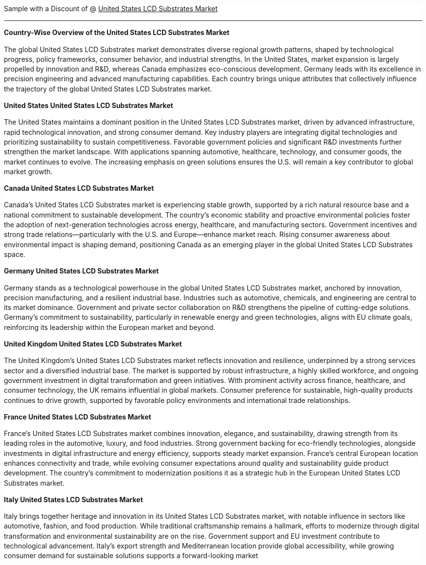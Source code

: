 Sample with a Discount of @</strong> <a href="https://www.marketresearchintellect.com/ask-for-discount/?rid=989842&amp;utm_source=Github-April&amp;utm_medium=016">United States LCD Substrates Market</a></p></blockquote><hr /><p class="" data-start="217" data-end="261"><strong data-start="217" data-end="261">Country-Wise Overview of the United States LCD Substrates Market</strong></p><p class="" data-start="263" data-end="774">The global United States LCD Substrates market demonstrates diverse regional growth patterns, shaped by technological progress, policy frameworks, consumer behavior, and industrial strengths. In the United States, market expansion is largely propelled by innovation and R&amp;D, whereas Canada emphasizes eco-conscious development. Germany leads with its excellence in precision engineering and advanced manufacturing capabilities. Each country brings unique attributes that collectively influence the trajectory of the global United States LCD Substrates market.</p><p class="" data-start="776" data-end="1421"><strong data-start="776" data-end="805">United States United States LCD Substrates Market</strong></p><p class="" data-start="776" data-end="1421">The United States maintains a dominant position in the United States LCD Substrates market, driven by advanced infrastructure, rapid technological innovation, and strong consumer demand. Key industry players are integrating digital technologies and prioritizing sustainability to sustain competitiveness. Favorable government policies and significant R&amp;D investments further strengthen the market landscape. With applications spanning automotive, healthcare, technology, and consumer goods, the market continues to evolve. The increasing emphasis on green solutions ensures the U.S. will remain a key contributor to global market growth.</p><p class="" data-start="1423" data-end="2019"><strong data-start="1423" data-end="1445">Canada United States LCD Substrates Market</strong></p><p class="" data-start="1423" data-end="2019">Canada&rsquo;s United States LCD Substrates market is experiencing stable growth, supported by a rich natural resource base and a national commitment to sustainable development. The country&rsquo;s economic stability and proactive environmental policies foster the adoption of next-generation technologies across energy, healthcare, and manufacturing sectors. Government incentives and strong trade relations&mdash;particularly with the U.S. and Europe&mdash;enhance market reach. Rising consumer awareness about environmental impact is shaping demand, positioning Canada as an emerging player in the global United States LCD Substrates space.</p><p class="" data-start="2021" data-end="2591"><strong data-start="2021" data-end="2044">Germany United States LCD Substrates Market</strong></p><p class="" data-start="2021" data-end="2591">Germany stands as a technological powerhouse in the global United States LCD Substrates market, anchored by innovation, precision manufacturing, and a resilient industrial base. Industries such as automotive, chemicals, and engineering are central to its market dominance. Government and private sector collaboration on R&amp;D strengthens the pipeline of cutting-edge solutions. Germany&rsquo;s commitment to sustainability, particularly in renewable energy and green technologies, aligns with EU climate goals, reinforcing its leadership within the European market and beyond.</p><p class="" data-start="2593" data-end="3221"><strong data-start="2593" data-end="2623">United Kingdom United States LCD Substrates Market</strong></p><p class="" data-start="2593" data-end="3221">The United Kingdom&rsquo;s United States LCD Substrates market reflects innovation and resilience, underpinned by a strong services sector and a diversified industrial base. The market is supported by robust infrastructure, a highly skilled workforce, and ongoing government investment in digital transformation and green initiatives. With prominent activity across finance, healthcare, and consumer technology, the UK remains influential in global markets. Consumer preference for sustainable, high-quality products continues to drive growth, supported by favorable policy environments and international trade relationships.</p><p class="" data-start="3223" data-end="3838"><strong data-start="3223" data-end="3245">France United States LCD Substrates Market</strong></p><p class="" data-start="3223" data-end="3838">France&rsquo;s United States LCD Substrates market combines innovation, elegance, and sustainability, drawing strength from its leading roles in the automotive, luxury, and food industries. Strong government backing for eco-friendly technologies, alongside investments in digital infrastructure and energy efficiency, supports steady market expansion. France&rsquo;s central European location enhances connectivity and trade, while evolving consumer expectations around quality and sustainability guide product development. The country&rsquo;s commitment to modernization positions it as a strategic hub in the European United States LCD Substrates market.</p><p class="" data-start="3840" data-end="4422"><strong data-start="3840" data-end="3861">Italy United States LCD Substrates Market</strong></p><p class="" data-start="3840" data-end="4422">Italy brings together heritage and innovation in its United States LCD Substrates market, with notable influence in sectors like automotive, fashion, and food production. While traditional craftsmanship remains a hallmark, efforts to modernize through digital transformation and environmental sustainability are on the rise. Government support and EU investment contribute to technological advancement. Italy&rsquo;s export strength and Mediterranean location provide global accessibility, while growing consumer demand for sustainable solutions supports a forward-looking market